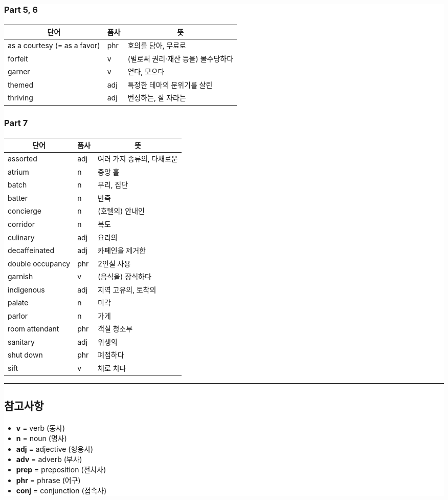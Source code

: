 ### Part 5, 6

| 단어 | 품사 | 뜻 |
|------|------|-----|
| as a courtesy (= as a favor) | phr | 호의를 담아, 무료로 |
| forfeit | v | (벌로써 권리·재산 등을) 몰수당하다 |
| garner | v | 얻다, 모으다 |
| themed | adj | 특정한 테마의 분위기를 살린 |
| thriving | adj | 번성하는, 잘 자라는 |

### Part 7

| 단어 | 품사 | 뜻 |
|------|------|-----|
| assorted | adj | 여러 가지 종류의, 다채로운 |
| atrium | n | 중앙 홀 |
| batch | n | 무리, 집단 |
| batter | n | 반죽 |
| concierge | n | (호텔의) 안내인 |
| corridor | n | 복도 |
| culinary | adj | 요리의 |
| decaffeinated | adj | 카페인을 제거한 |
| double occupancy | phr | 2인실 사용 |
| garnish | v | (음식을) 장식하다 |
| indigenous | adj | 지역 고유의, 토착의 |
| palate | n | 미각 |
| parlor | n | 가게 |
| room attendant | phr | 객실 청소부 |
| sanitary | adj | 위생의 |
| shut down | phr | 폐점하다 |
| sift | v | 체로 치다 |

---

## 참고사항
- **v** = verb (동사)
- **n** = noun (명사)
- **adj** = adjective (형용사)
- **adv** = adverb (부사)
- **prep** = preposition (전치사)
- **phr** = phrase (어구)
- **conj** = conjunction (접속사)
